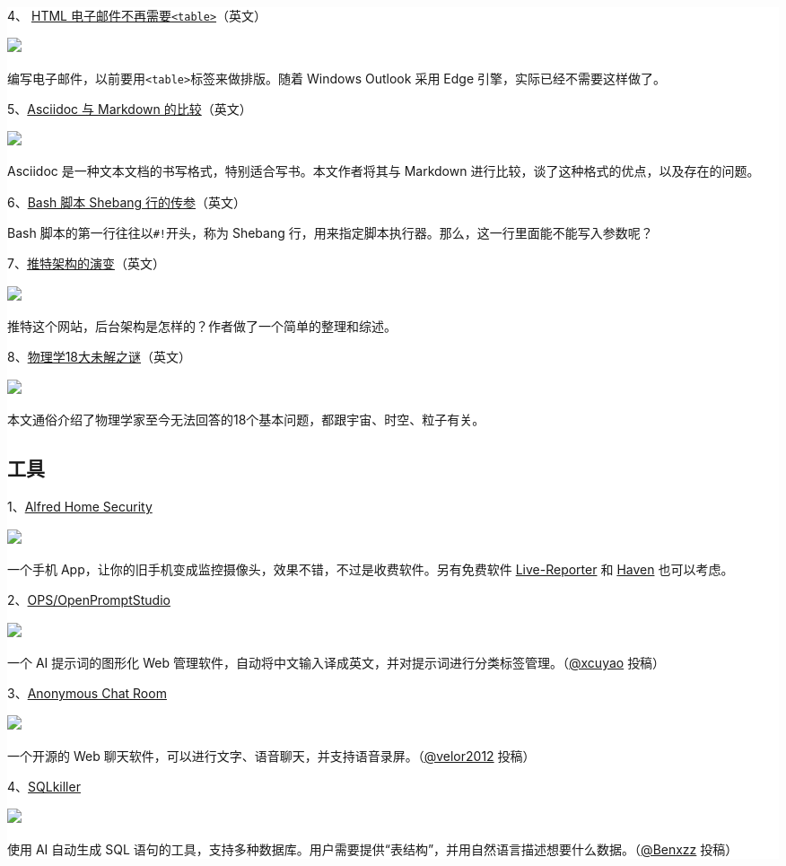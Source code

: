 4、 [HTML 电子邮件不再需要`<table>`](https://fullystacked.net/posts/modern-html-email/)（英文）

![](https://cdn.beekka.com/blogimg/asset/202304/bg2023040904.webp)

编写电子邮件，以前要用`<table>`标签来做排版。随着 Windows Outlook 采用 Edge 引擎，实际已经不需要这样做了。

5、[Asciidoc 与 Markdown 的比较](https://pdx.su/blog/2023-02-05-asciidoc-and-markdown/)（英文）

![](https://cdn.beekka.com/blogimg/asset/202302/bg2023020808.webp)

Asciidoc 是一种文本文档的书写格式，特别适合写书。本文作者将其与 Markdown 进行比较，谈了这种格式的优点，以及存在的问题。

6、[Bash 脚本 Shebang 行的传参](https://linuskarlsson.se/blog/shebang-shenanigans/)（英文）

Bash 脚本的第一行往往以`#!`开头，称为 Shebang 行，用来指定脚本执行器。那么，这一行里面能不能写入参数呢？

7、[推特架构的演变](https://iosifache.me/twitter-architecture-trends)（英文）

![](https://cdn.beekka.com/blogimg/asset/202302/bg2023020810.webp)

推特这个网站，后台架构是怎样的？作者做了一个简单的整理和综述。

8、[物理学18大未解之谜](https://www.livescience.com/34052-unsolved-mysteries-physics.html)（英文）

![](https://cdn.beekka.com/blogimg/asset/202303/bg2023032807.webp)

本文通俗介绍了物理学家至今无法回答的18个基本问题，都跟宇宙、时空、粒子有关。

## 工具

1、[Alfred Home Security](https://alfred.camera/)

![](https://cdn.beekka.com/blogimg/asset/202301/bg2023011602.webp)

一个手机 App，让你的旧手机变成监控摄像头，效果不错，不过是收费软件。另有免费软件 [Live-Reporter](https://apps.apple.com/us/app/live-reporter-live-camera/id996017825) 和 [Haven](https://guardianproject.github.io/haven/) 也可以考虑。

2、[OPS/OpenPromptStudio](https://moonvy.com/apps/ops/)

![](https://cdn.beekka.com/blogimg/asset/202304/bg2023041202.webp)

一个 AI 提示词的图形化 Web 管理软件，自动将中文输入译成英文，并对提示词进行分类标签管理。（[@xcuyao](https://github.com/ruanyf/weekly/issues/3044) 投稿）

3、[Anonymous Chat Room](https://github.com/velor2012/anonymous-chat-room)

![](https://cdn.beekka.com/blogimg/asset/202304/bg2023041203.webp)

一个开源的 Web 聊天软件，可以进行文字、语音聊天，并支持语音录屏。（[@velor2012](https://github.com/ruanyf/weekly/issues/3045) 投稿）

4、[SQLkiller](https://www.sqlkiller.com/)

![](https://cdn.beekka.com/blogimg/asset/202304/bg2023041205.webp)

使用 AI 自动生成 SQL 语句的工具，支持多种数据库。用户需要提供“表结构”，并用自然语言描述想要什么数据。（[@Benxzz](https://github.com/ruanyf/weekly/issues/3047) 投稿）
